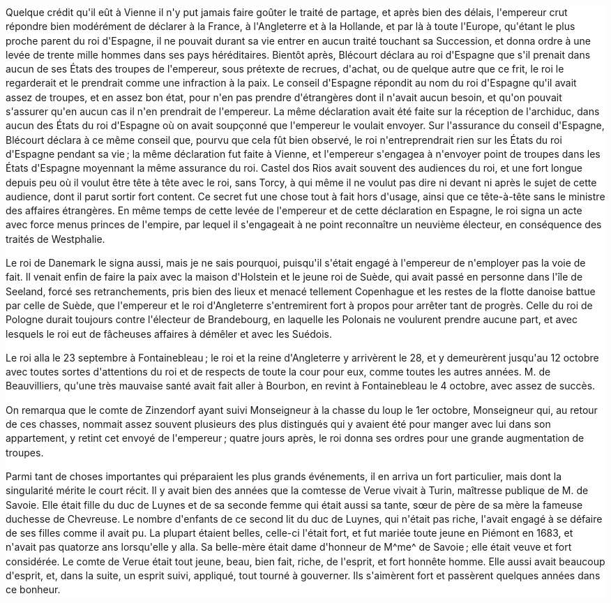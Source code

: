 Quelque crédit qu'il eût à Vienne il n'y put jamais faire goûter le traité de
partage, et après bien des délais, l'empereur crut répondre bien modérément de
déclarer à la France, à l'Angleterre et à la Hollande, et par là à toute
l'Europe, qu'étant le plus proche parent du roi d'Espagne, il ne pouvait
durant sa vie entrer en aucun traité touchant sa Succession, et donna ordre
à une levée de trente mille hommes dans ses pays héréditaires. Bientôt après,
Blécourt déclara au roi d'Espagne que s'il prenait dans aucun de ses États des
troupes de l'empereur, sous prétexte de recrues, d'achat, ou de quelque autre
que ce frit, le roi le regarderait et le prendrait comme une infraction à la
paix. Le conseil d'Espagne répondit au nom du roi d'Espagne qu'il avait assez
de troupes, et en assez bon état, pour n'en pas prendre d'étrangères dont il
n'avait aucun besoin, et qu'on pouvait s'assurer qu'en aucun cas il n'en
prendrait de l'empereur. La même déclaration avait été faite sur la réception
de l'archiduc, dans aucun des États du roi d'Espagne où on avait soupçonné que
l'empereur le voulait envoyer. Sur l'assurance du conseil d'Espagne, Blécourt
déclara à ce même conseil que, pourvu que cela fût bien observé, le roi
n'entreprendrait rien sur les États du roi d'Espagne pendant sa vie ; la même
déclaration fut faite à Vienne, et l'empereur s'engagea à n'envoyer point de
troupes dans les États d'Espagne moyennant la même assurance du roi. Castel
dos Rios avait souvent des audiences du roi, et une fort longue depuis peu où
il voulut être tête à tête avec le roi, sans Torcy, à qui même il ne voulut
pas dire ni devant ni après le sujet de cette audience, dont il parut sortir
fort content. Ce secret fut une chose tout à fait hors d'usage, ainsi que ce
tête-à-tête sans le ministre des affaires étrangères. En même temps de cette
levée de l'empereur et de cette déclaration en Espagne, le roi signa un acte
avec force menus princes de l'empire, par lequel il s'engageait à ne point
reconnaître un neuvième électeur, en conséquence des traités de Westphalie.

Le roi de Danemark le signa aussi, mais je ne sais pourquoi, puisqu'il s'était
engagé à l'empereur de n'employer pas la voie de fait. Il venait enfin de
faire la paix avec la maison d'Holstein et le jeune roi de Suède, qui avait
passé en personne dans l'île de Seeland, forcé ses retranchements, pris bien
des lieux et menacé tellement Copenhague et les restes de la flotte danoise
battue par celle de Suède, que l'empereur et le roi d'Angleterre s'entremirent
fort à propos pour arrêter tant de progrès. Celle du roi de Pologne durait
toujours contre l'électeur de Brandebourg, en laquelle les Polonais ne
voulurent prendre aucune part, et avec lesquels le roi eut de fâcheuses
affaires à démêler et avec les Suédois.

Le roi alla le 23 septembre à Fontainebleau ; le roi et la reine d'Angleterre
y arrivèrent le 28, et y demeurèrent jusqu'au 12 octobre avec toutes sortes
d'attentions du roi et de respects de toute la cour pour eux, comme toutes les
autres années. M. de Beauvilliers, qu'une très mauvaise santé avait fait aller
à Bourbon, en revint à Fontainebleau le 4 octobre, avec assez de succès.

On remarqua que le comte de Zinzendorf ayant suivi Monseigneur à la chasse du
loup le 1er octobre, Monseigneur qui, au retour de ces chasses, nommait assez
souvent plusieurs des plus distingués qui y avaient été pour manger avec lui
dans son appartement, y retint cet envoyé de l'empereur ; quatre jours après,
le roi donna ses ordres pour une grande augmentation de troupes.

Parmi tant de choses importantes qui préparaient les plus grands événements,
il en arriva un fort particulier, mais dont la singularité mérite le court
récit. Il y avait bien des années que la comtesse de Verue vivait à Turin,
maîtresse publique de M. de Savoie. Elle était fille du duc de Luynes et de sa
seconde femme qui était aussi sa tante, sœur de père de sa mère la fameuse
duchesse de Chevreuse. Le nombre d'enfants de ce second lit du duc de Luynes,
qui n'était pas riche, l'avait engagé à se défaire de ses filles comme il
avait pu. La plupart étaient belles, celle-ci l'était fort, et fut mariée
toute jeune en Piémont en 1683, et n'avait pas quatorze ans lorsqu'elle
y alla. Sa belle-mère était dame d'honneur de M^me^ de Savoie ; elle était veuve
et fort considérée. Le comte de Verue était tout jeune, beau, bien fait,
riche, de l'esprit, et fort honnête homme. Elle aussi avait beaucoup d'esprit,
et, dans la suite, un esprit suivi, appliqué, tout tourné à gouverner. Ils
s'aimèrent fort et passèrent quelques années dans ce bonheur.
